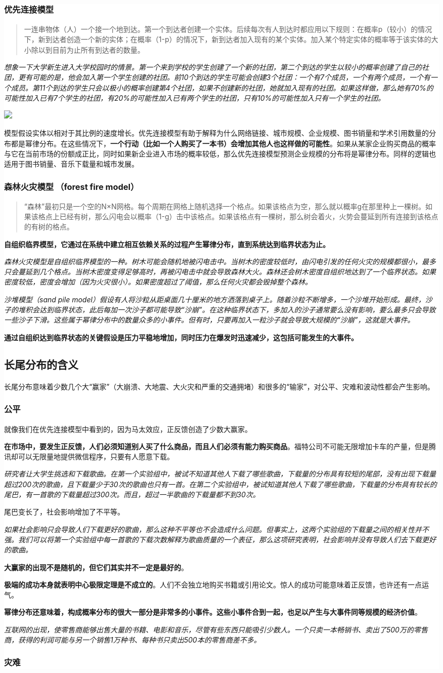 ### 优先连接模型

>一连串物体（人）一个接一个地到达。第一个到达者创建一个实体。后续每次有人到达时都应用以下规则：在概率p（较小）的情况下，新到达者创造一个新的实体；在概率（1-p）的情况下，新到达者加入现有的某个实体。加入某个特定实体的概率等于该实体的大小除以到目前为止所有到达者的数量。

*想象一下大学新生进入大学校园时的情景。第一个来到学校的学生创建了一个新的社团，第二个到达的学生以较小的概率创建了自己的社团，更有可能的是，他会加入第一个学生创建的社团。前10个到达的学生可能会创建3个社团：一个有7个成员，一个有两个成员，一个有一个成员。第11个到达的学生只会以极小的概率创建第4个社团，如果不创建新的社团，她就加入现有的社团。如果这样做，那么她有70%的可能性加入已有7个学生的社团，有20%的可能性加入已有两个学生的社团，只有10%的可能性加入只有一个学生的社团。*

![](https://github.com/zzyang/zzyang.github.io/blob/master/_posts/pic/00040.jpeg?raw=true)

模型假设实体以相对于其比例的速度增长。优先连接模型有助于解释为什么网络链接、城市规模、企业规模、图书销量和学术引用数量的分布都是幂律分布。在这些情况下，**一个行动（比如一个人购买了一本书）会增加其他人也这样做的可能性**。如果从某家企业购买商品的概率与它在当前市场的份额成正比，同时如果新企业进入市场的概率较低，那么优先连接模型预测企业规模的分布将是幂律分布。同样的逻辑也适用于图书销量、音乐下载量和城市发展。

### 森林火灾模型 （forest fire model）

>“森林”最初只是一个空的N×N网格。每个周期在网格上随机选择一个格点。如果该格点为空，那么就以概率g在那里种上一棵树。如果该格点上已经有树，那么闪电会以概率（1-g）击中该格点。如果该格点有一棵树，那么树会着火，火势会蔓延到所有连接到该格点的有树的格点。

**自组织临界模型，它通过在系统中建立相互依赖关系的过程产生幂律分布，直到系统达到临界状态为止。**

*森林火灾模型是自组织临界模型的一种。树木可能会随机地被闪电击中。当树木的密度较低时，由闪电引发的任何火灾的规模都很小，最多只会蔓延到几个格点。当树木密度变得足够高时，再被闪电击中就会导致森林大火。森林还会树木密度自组织地达到了一个临界状态。如果密度较低，密度会增加（因为火灾很小）。如果密度超过了阈值，那么任何火灾都会毁掉整个森林。*

*沙堆模型（sand pile model）假设有人将沙粒从距桌面几十厘米的地方洒落到桌子上。随着沙粒不断增多，一个沙堆开始形成。最终，沙子的堆积会达到临界状态，此后每加一次沙子都可能导致“沙崩”。在这种临界状态下，多加入的沙子通常要么没有影响，要么最多只会导致一些沙子下滑。这些属于幂律分布中的数量众多的小事件。但有时，只要再加入一粒沙子就会导致大规模的“沙崩”，这就是大事件。*

**通过自组织达到临界状态的关键假设是压力平稳地增加，同时压力在爆发时迅速减少，这包括可能发生的大事件。**

## 长尾分布的含义

长尾分布意味着少数几个大“赢家”（大崩溃、大地震、大火灾和严重的交通拥堵）和很多的“输家”，对公平、灾难和波动性都会产生影响。

### 公平

就像我们在优先连接模型中看到的，因为马太效应，正反馈创造了少数大赢家。

**在市场中，要发生正反馈，人们必须知道别人买了什么商品，而且人们必须有能力购买商品**。福特公司不可能无限增加卡车的产量，但是腾讯却可以无限量地提供微信程序，只要有人愿意下载。

*研究者让大学生挑选和下载歌曲。在第一个实验组中，被试不知道其他人下载了哪些歌曲，下载量的分布具有较短的尾部，没有出现下载量超过200次的歌曲，且下载量少于30次的歌曲也只有一首。在第二个实验组中，被试知道其他人下载了哪些歌曲，下载量的分布具有较长的尾巴，有一首歌的下载量超过300次。而且，超过一半歌曲的下载量都不到30次。*

尾巴变长了，社会影响增加了不平等。

*如果社会影响只会导致人们下载更好的歌曲，那么这种不平等也不会造成什么问题。但事实上，这两个实验组的下载量之间的相关性并不强。我们可以将第一个实验组中每一首歌的下载次数解释为歌曲质量的一个表征，那么这项研究表明，社会影响并没有导致人们去下载更好的歌曲。*

**大赢家的出现不是随机的，但它们其实并不一定是最好的**。

**极端的成功本身就表明中心极限定理是不成立的**。人们不会独立地购买书籍或引用论文。惊人的成功可能意味着正反馈，也许还有一点运气。

**幂律分布还意味着，构成概率分布的很大一部分是非常多的小事件。这些小事件合到一起，也足以产生与大事件同等规模的经济价值**。

*互联网的出现，使零售商能够出售大量的书籍、电影和音乐，尽管有些东西只能吸引少数人。一个只卖一本畅销书、卖出了500万的零售商，获得的利润可能与另一个销售1万种书、每种书只卖出500本的零售商差不多。*

### 灾难

